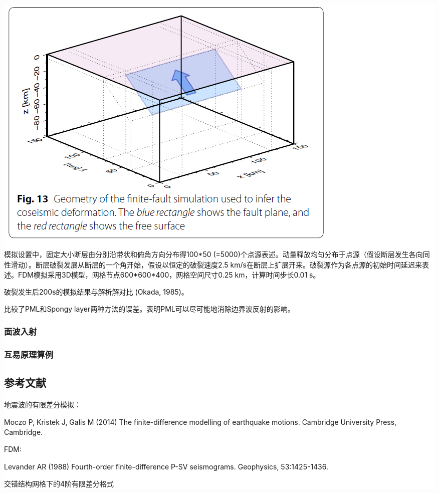 ![](./media/image40.png)

模拟设置中，固定大小断层由分别沿带状和俯角方向分布得100\*50
(=5000)个点源表述。动量释放均匀分布于点源（假设断层发生各向同性滑动）。断层破裂发展从断层的一个角开始，假设以恒定的破裂速度2.5
km/s在断层上扩展开来。破裂源作为各点源的初始时间延迟来表述。FDM模拟采用3D模型，网格节点600\*600\*400，网格空间尺寸0.25
km，计算时间步长0.01 s。

破裂发生后200s的模拟结果与解析解对比 (Okada, 1985)。

比较了PML和Spongy
layer两种方法的误差。表明PML可以尽可能地消除边界波反射的影响。

### 面波入射

### 互易原理算例

## 参考文献

地震波的有限差分模拟：

Moczo P, Kristek J, Galis M (2014) The finite-difference modelling of
earthquake motions. Cambridge University Press, Cambridge.

FDM:

Levander AR (1988) Fourth-order finite-difference P-SV seismograms.
Geophysics, 53:1425-1436.

交错结构网格下的4阶有限差分格式
